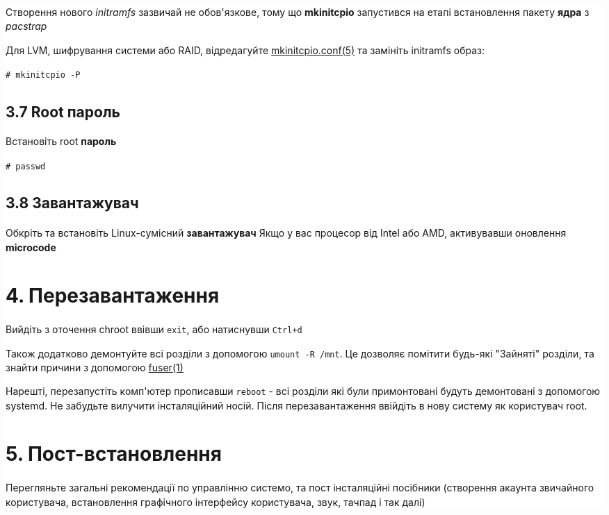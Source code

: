 Створення нового _initramfs_ зазвичай не обов'язкове, тому що **mkinitcpio** запустився на етапі встановлення пакету **ядра** з *pacstrap* 

Для LVM, шифрування системи або RAID, відредагуйте [mkinitcpio.conf(5)](https://man.archlinux.org/man/mkinitcpio.conf.5) та замініть initramfs образ:

```
# mkinitcpio -P
```

## 3.7 Root пароль

Встановіть root **пароль**

```
# passwd
```

## 3.8 Завантажувач

Обкріть та встановіть Linux-сумісний **завантажувач** Якщо у вас процесор від Intel або AMD, активувавши оновлення **microcode** 

# 4. Перезавантаження

Вийдіть з оточення chroot ввівши `exit`, або натиснувши `Ctrl+d` 

Також додатково демонтуйте всі розділи з допомогою `umount -R /mnt`. Це дозволяє помітити будь-які "Зайняті" розділи, та знайти причини з допомогою [fuser(1)](https://man.archlinux.org/man/fuser.1)

Нарешті, перезапустіть комп'ютер прописавши `reboot` - всі розділи які були примонтовані будуть демонтовані з допомогою systemd. Не забудьте вилучити інсталяційний носій. Після перезавантаження  ввійдіть в нову систему як користувач root.

# 5. Пост-встановлення

Перегляньте загальні рекомендації по управлінню системо, та пост інсталяційні посібники (створення акаунта звичайного користувача, встановлення графічного інтерфейсу користувача, звук, тачпад і так далі)
